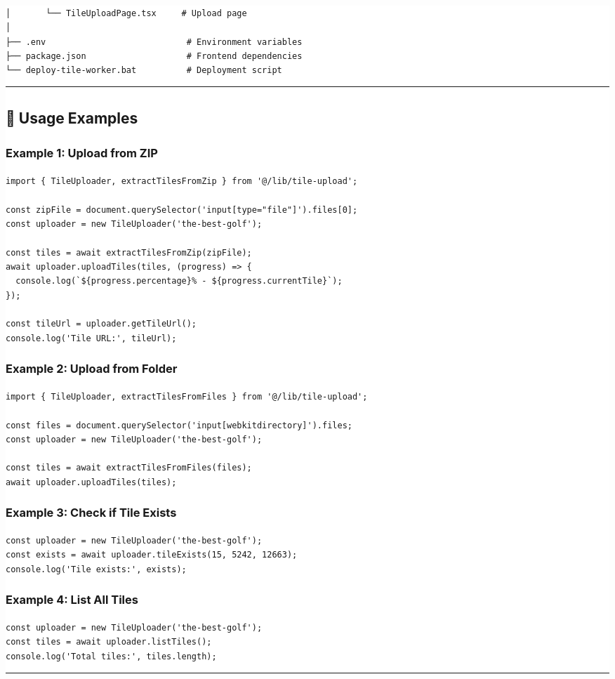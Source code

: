 ```
│       └── TileUploadPage.tsx     # Upload page
│
├── .env                            # Environment variables
├── package.json                    # Frontend dependencies
└── deploy-tile-worker.bat          # Deployment script
```

---

## 🎯 Usage Examples

### Example 1: Upload from ZIP

```tsx
import { TileUploader, extractTilesFromZip } from '@/lib/tile-upload';

const zipFile = document.querySelector('input[type="file"]').files[0];
const uploader = new TileUploader('the-best-golf');

const tiles = await extractTilesFromZip(zipFile);
await uploader.uploadTiles(tiles, (progress) => {
  console.log(`${progress.percentage}% - ${progress.currentTile}`);
});

const tileUrl = uploader.getTileUrl();
console.log('Tile URL:', tileUrl);
```

### Example 2: Upload from Folder

```tsx
import { TileUploader, extractTilesFromFiles } from '@/lib/tile-upload';

const files = document.querySelector('input[webkitdirectory]').files;
const uploader = new TileUploader('the-best-golf');

const tiles = await extractTilesFromFiles(files);
await uploader.uploadTiles(tiles);
```

### Example 3: Check if Tile Exists

```tsx
const uploader = new TileUploader('the-best-golf');
const exists = await uploader.tileExists(15, 5242, 12663);
console.log('Tile exists:', exists);
```

### Example 4: List All Tiles

```tsx
const uploader = new TileUploader('the-best-golf');
const tiles = await uploader.listTiles();
console.log('Total tiles:', tiles.length);
```

---